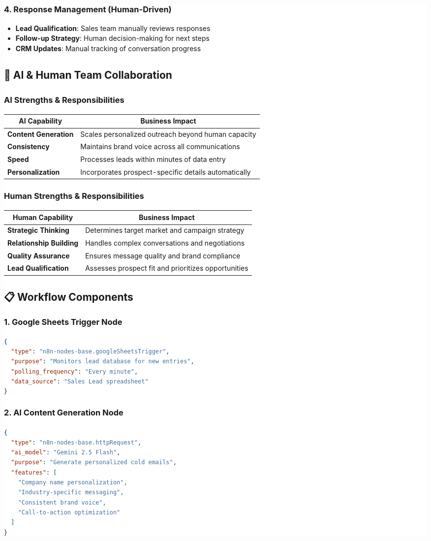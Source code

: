 ### 4. **Response Management** (Human-Driven)
- **Lead Qualification**: Sales team manually reviews responses
- **Follow-up Strategy**: Human decision-making for next steps
- **CRM Updates**: Manual tracking of conversation progress

## 🤖 AI & Human Team Collaboration

### AI Strengths & Responsibilities
| AI Capability | Business Impact |
|---------------|-----------------|
| **Content Generation** | Scales personalized outreach beyond human capacity |
| **Consistency** | Maintains brand voice across all communications |
| **Speed** | Processes leads within minutes of data entry |
| **Personalization** | Incorporates prospect-specific details automatically |

### Human Strengths & Responsibilities
| Human Capability | Business Impact |
|------------------|-----------------|
| **Strategic Thinking** | Determines target market and campaign strategy |
| **Relationship Building** | Handles complex conversations and negotiations |
| **Quality Assurance** | Ensures message quality and brand compliance |
| **Lead Qualification** | Assesses prospect fit and prioritizes opportunities |

## 📋 Workflow Components

### 1. Google Sheets Trigger Node
```json
{
  "type": "n8n-nodes-base.googleSheetsTrigger",
  "purpose": "Monitors lead database for new entries",
  "polling_frequency": "Every minute",
  "data_source": "Sales Lead spreadsheet"
}
```

### 2. AI Content Generation Node
```json
{
  "type": "n8n-nodes-base.httpRequest",
  "ai_model": "Gemini 2.5 Flash",
  "purpose": "Generate personalized cold emails",
  "features": [
    "Company name personalization",
    "Industry-specific messaging",
    "Consistent brand voice",
    "Call-to-action optimization"
  ]
}
```
